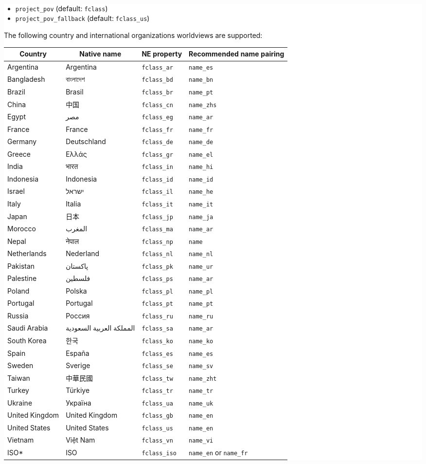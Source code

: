 - `project_pov` (default: `fclass`)
- `project_pov_fallback` (default: `fclass_us`)

The following country and international organizations worldviews are supported:

| Country | Native name | NE property | Recommended name pairing |
|---------|-------------|------------------|--------------------------|
| Argentina | Argentina | `fclass_ar` | `name_es` |
| Bangladesh | বাংলাদেশ | `fclass_bd` | `name_bn` |
| Brazil | Brasil | `fclass_br` | `name_pt` |
| China | 中国 | `fclass_cn` | `name_zhs` |
| Egypt | مصر | `fclass_eg` | `name_ar` |
| France | France |`fclass_fr` | `name_fr` |
| Germany | Deutschland | `fclass_de` | `name_de` |
| Greece | Ελλάς | `fclass_gr` | `name_el` |
| India | भारत | `fclass_in` | `name_hi` |
| Indonesia | Indonesia | `fclass_id` | `name_id` |
| Israel | ישראל | `fclass_il` | `name_he` |
| Italy | Italia | `fclass_it` | `name_it` |
| Japan | 日本 | `fclass_jp` | `name_ja` |
| Morocco | المغرب | `fclass_ma` | `name_ar` |
| Nepal | नेपाल | `fclass_np` | `name` |
| Netherlands | Nederland | `fclass_nl` | `name_nl` |
| Pakistan | پاکستان | `fclass_pk` | `name_ur` |
| Palestine | فلسطين | `fclass_ps` | `name_ar` |
| Poland | Polska | `fclass_pl` | `name_pl` |
| Portugal | Portugal | `fclass_pt` | `name_pt` |
| Russia | Россия | `fclass_ru` | `name_ru` |
| Saudi Arabia | المملكة العربية السعودية |`fclass_sa` | `name_ar` |
| South Korea | 한국 | `fclass_ko` | `name_ko` |
| Spain | España | `fclass_es` | `name_es` |
| Sweden | Sverige | `fclass_se` | `name_sv` |
| Taiwan | 中華民國 | `fclass_tw` | `name_zht` |
| Turkey | Türkiye | `fclass_tr` | `name_tr` |
| Ukraine | Україна | `fclass_ua` | `name_uk` |
| United Kingdom | United Kingdom | `fclass_gb` | `name_en` |
| United States | United States | `fclass_us` | `name_en` |
| Vietnam | Việt Nam | `fclass_vn` | `name_vi` |
| ISO* | ISO | `fclass_iso` | `name_en` or `name_fr`|
